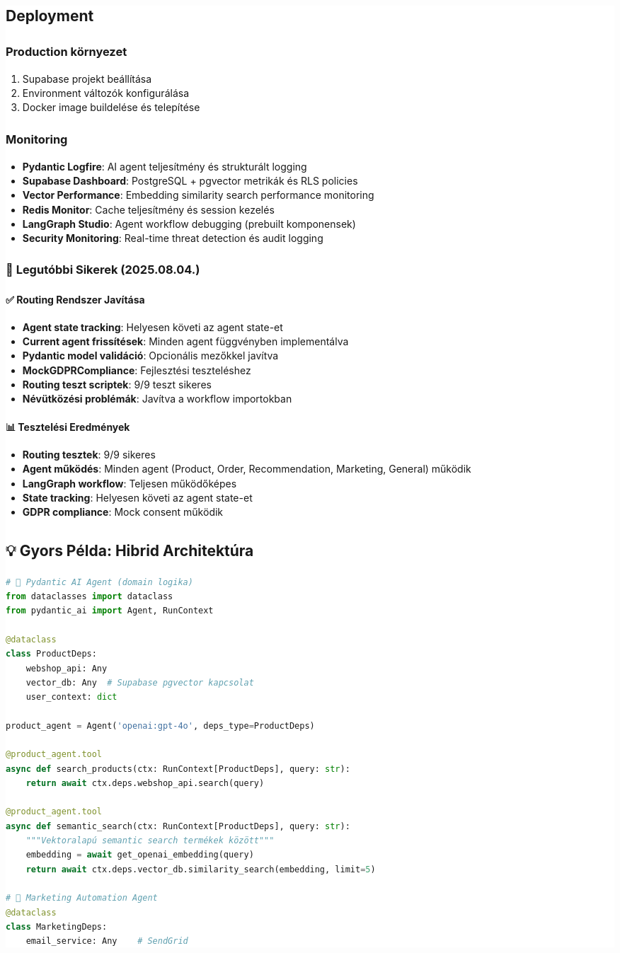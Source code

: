 ## Deployment

### Production környezet

1. Supabase projekt beállítása
2. Environment változók konfigurálása
3. Docker image buildelése és telepítése

### Monitoring

- **Pydantic Logfire**: AI agent teljesítmény és strukturált logging
- **Supabase Dashboard**: PostgreSQL + pgvector metrikák és RLS policies
- **Vector Performance**: Embedding similarity search performance monitoring
- **Redis Monitor**: Cache teljesítmény és session kezelés
- **LangGraph Studio**: Agent workflow debugging (prebuilt komponensek)
- **Security Monitoring**: Real-time threat detection és audit logging

### 🎉 **Legutóbbi Sikerek (2025.08.04.)**

#### **✅ Routing Rendszer Javítása**
- **Agent state tracking**: Helyesen követi az agent state-et
- **Current agent frissítések**: Minden agent függvényben implementálva
- **Pydantic model validáció**: Opcionális mezőkkel javítva
- **MockGDPRCompliance**: Fejlesztési teszteléshez
- **Routing teszt scriptek**: 9/9 teszt sikeres
- **Névütközési problémák**: Javítva a workflow importokban

#### **📊 Tesztelési Eredmények**
- **Routing tesztek**: 9/9 sikeres
- **Agent működés**: Minden agent (Product, Order, Recommendation, Marketing, General) működik
- **LangGraph workflow**: Teljesen működőképes
- **State tracking**: Helyesen követi az agent state-et
- **GDPR compliance**: Mock consent működik

## 💡 Gyors Példa: Hibrid Architektúra

```python
# 🤖 Pydantic AI Agent (domain logika)
from dataclasses import dataclass
from pydantic_ai import Agent, RunContext

@dataclass
class ProductDeps:
    webshop_api: Any
    vector_db: Any  # Supabase pgvector kapcsolat
    user_context: dict

product_agent = Agent('openai:gpt-4o', deps_type=ProductDeps)

@product_agent.tool
async def search_products(ctx: RunContext[ProductDeps], query: str):
    return await ctx.deps.webshop_api.search(query)

@product_agent.tool  
async def semantic_search(ctx: RunContext[ProductDeps], query: str):
    """Vektoralapú semantic search termékek között"""
    embedding = await get_openai_embedding(query)
    return await ctx.deps.vector_db.similarity_search(embedding, limit=5)

# 📧 Marketing Automation Agent
@dataclass
class MarketingDeps:
    email_service: Any    # SendGrid
```
